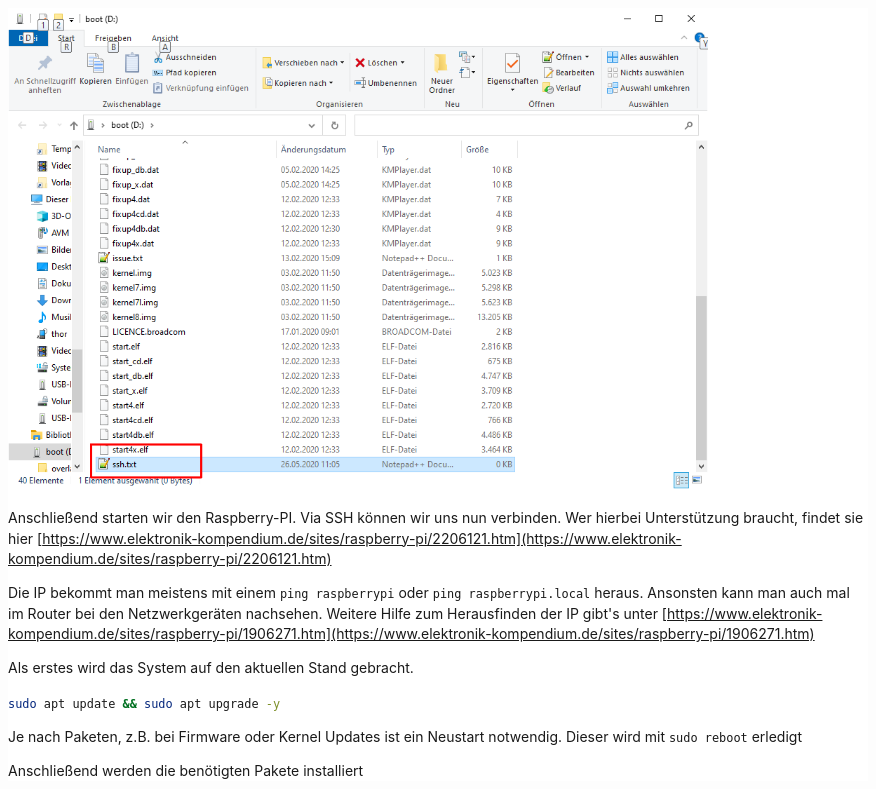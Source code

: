 <img width="700" src="./images/image32.png" />

Anschließend starten wir den Raspberry-PI. Via SSH können wir uns nun
verbinden. Wer hierbei Unterstützung braucht, findet sie hier
[https://www.elektronik-kompendium.de/sites/raspberry-pi/2206121.htm](https://www.elektronik-kompendium.de/sites/raspberry-pi/2206121.htm)

Die IP bekommt man meistens mit einem `ping raspberrypi` oder `ping
raspberrypi.local` heraus. Ansonsten kann man auch mal im Router bei den
Netzwerkgeräten nachsehen. Weitere Hilfe zum Herausfinden der IP gibt's
unter
[https://www.elektronik-kompendium.de/sites/raspberry-pi/1906271.htm](https://www.elektronik-kompendium.de/sites/raspberry-pi/1906271.htm)

Als erstes wird das System auf den aktuellen Stand gebracht.

```sh
sudo apt update && sudo apt upgrade -y
```

Je nach Paketen, z.B. bei Firmware oder Kernel Updates ist ein Neustart
notwendig. Dieser wird mit `sudo reboot` erledigt

Anschließend werden die benötigten Pakete installiert
